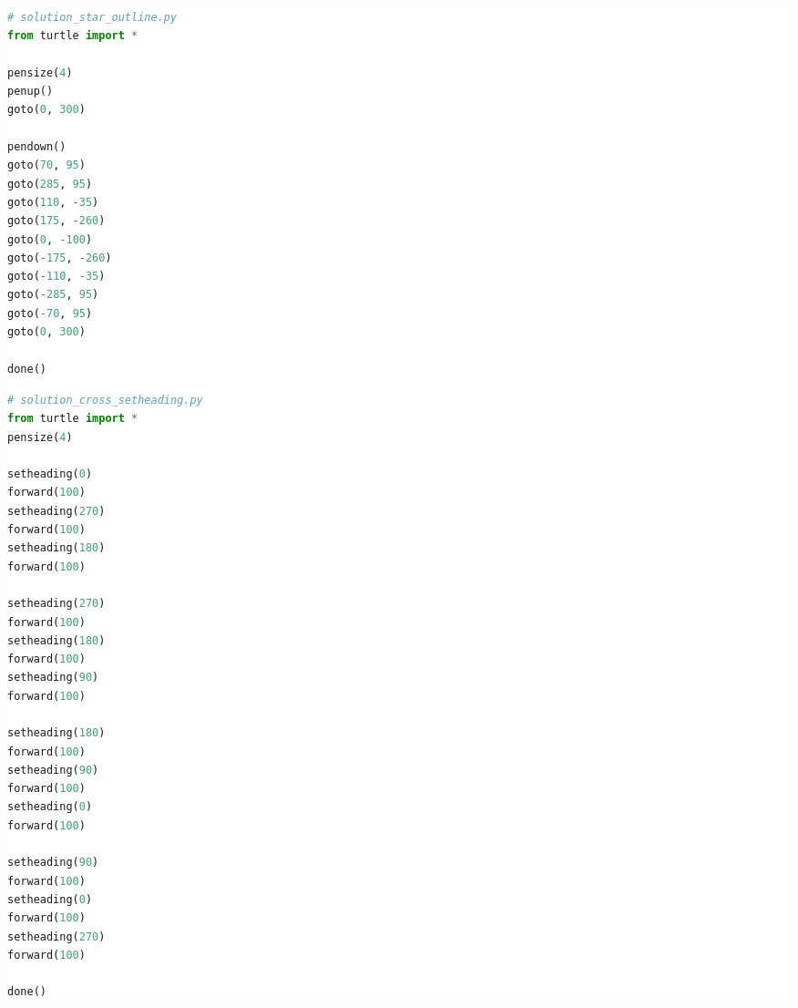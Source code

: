 ```python
# solution_star_outline.py
from turtle import *

pensize(4)
penup()
goto(0, 300)

pendown()
goto(70, 95)
goto(285, 95)
goto(110, -35)
goto(175, -260)
goto(0, -100)
goto(-175, -260)
goto(-110, -35)
goto(-285, 95)
goto(-70, 95)
goto(0, 300)

done()
```

```python
# solution_cross_setheading.py
from turtle import *
pensize(4)

setheading(0)
forward(100)
setheading(270)
forward(100)
setheading(180)
forward(100)

setheading(270)
forward(100)
setheading(180)
forward(100)
setheading(90)
forward(100)

setheading(180)
forward(100)
setheading(90)
forward(100)
setheading(0)
forward(100)

setheading(90)
forward(100)
setheading(0)
forward(100)
setheading(270)
forward(100)

done()
```
